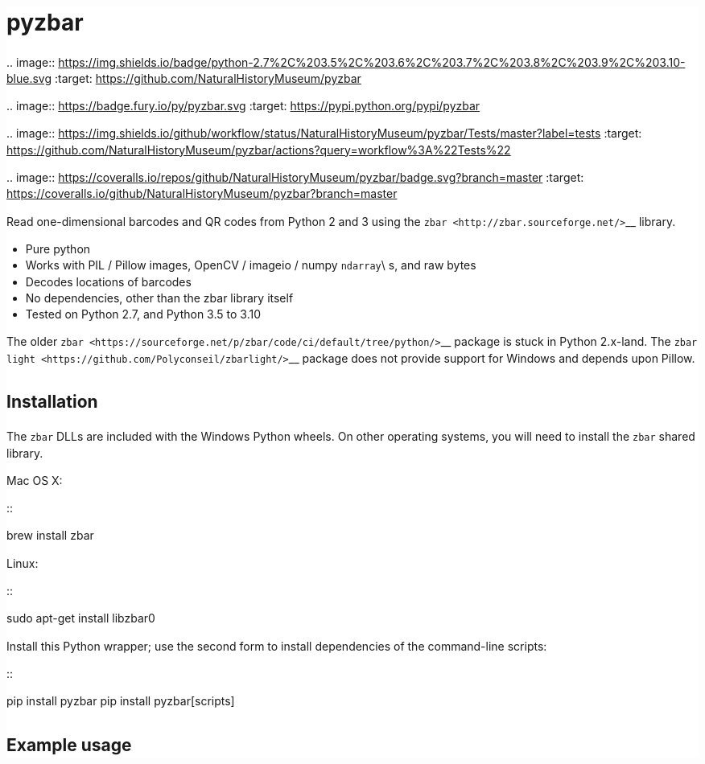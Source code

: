 pyzbar
======

.. image:: https://img.shields.io/badge/python-2.7%2C%203.5%2C%203.6%2C%203.7%2C%203.8%2C%203.9%2C%203.10-blue.svg
    :target: https://github.com/NaturalHistoryMuseum/pyzbar

.. image:: https://badge.fury.io/py/pyzbar.svg
    :target: https://pypi.python.org/pypi/pyzbar

.. image:: https://img.shields.io/github/workflow/status/NaturalHistoryMuseum/pyzbar/Tests/master?label=tests
    :target: https://github.com/NaturalHistoryMuseum/pyzbar/actions?query=workflow%3A%22Tests%22

.. image:: https://coveralls.io/repos/github/NaturalHistoryMuseum/pyzbar/badge.svg?branch=master
    :target: https://coveralls.io/github/NaturalHistoryMuseum/pyzbar?branch=master

Read one-dimensional barcodes and QR codes from Python 2 and 3 using the
`zbar <http://zbar.sourceforge.net/>`__ library.

-  Pure python
-  Works with PIL / Pillow images, OpenCV / imageio / numpy ``ndarray``\ s, and raw bytes
-  Decodes locations of barcodes
-  No dependencies, other than the zbar library itself
-  Tested on Python 2.7, and Python 3.5 to 3.10

The older `zbar <https://sourceforge.net/p/zbar/code/ci/default/tree/python/>`__
package is stuck in Python 2.x-land.
The `zbarlight <https://github.com/Polyconseil/zbarlight/>`__ package does not
provide support for Windows and depends upon Pillow.

Installation
------------

The ``zbar`` DLLs are included with the Windows Python wheels.
On other operating systems, you will need to install the ``zbar`` shared
library.

Mac OS X:

::

   brew install zbar

Linux:

::

   sudo apt-get install libzbar0

Install this Python wrapper; use the second form to install dependencies of the
command-line scripts:

::

   pip install pyzbar
   pip install pyzbar[scripts]

Example usage
-------------
